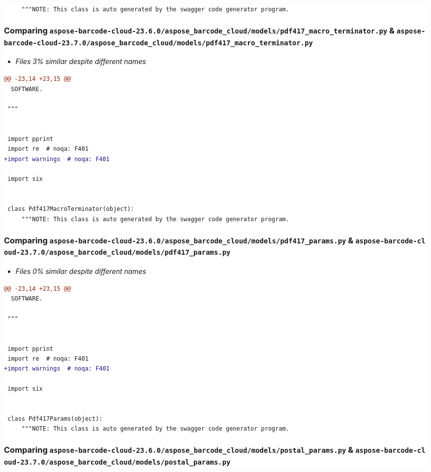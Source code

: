 ```diff
     """NOTE: This class is auto generated by the swagger code generator program.
```

### Comparing `aspose-barcode-cloud-23.6.0/aspose_barcode_cloud/models/pdf417_macro_terminator.py` & `aspose-barcode-cloud-23.7.0/aspose_barcode_cloud/models/pdf417_macro_terminator.py`

 * *Files 3% similar despite different names*

```diff
@@ -23,14 +23,15 @@
  SOFTWARE.
 
 """
 
 
 import pprint
 import re  # noqa: F401
+import warnings  # noqa: F401
 
 import six
 
 
 class Pdf417MacroTerminator(object):
     """NOTE: This class is auto generated by the swagger code generator program.
```

### Comparing `aspose-barcode-cloud-23.6.0/aspose_barcode_cloud/models/pdf417_params.py` & `aspose-barcode-cloud-23.7.0/aspose_barcode_cloud/models/pdf417_params.py`

 * *Files 0% similar despite different names*

```diff
@@ -23,14 +23,15 @@
  SOFTWARE.
 
 """
 
 
 import pprint
 import re  # noqa: F401
+import warnings  # noqa: F401
 
 import six
 
 
 class Pdf417Params(object):
     """NOTE: This class is auto generated by the swagger code generator program.
```

### Comparing `aspose-barcode-cloud-23.6.0/aspose_barcode_cloud/models/postal_params.py` & `aspose-barcode-cloud-23.7.0/aspose_barcode_cloud/models/postal_params.py`
